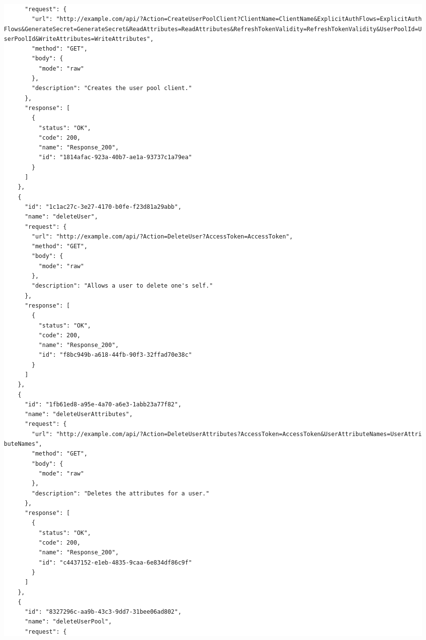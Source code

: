           "request": {
            "url": "http://example.com/api/?Action=CreateUserPoolClient?ClientName=ClientName&ExplicitAuthFlows=ExplicitAuthFlows&GenerateSecret=GenerateSecret&ReadAttributes=ReadAttributes&RefreshTokenValidity=RefreshTokenValidity&UserPoolId=UserPoolId&WriteAttributes=WriteAttributes",
            "method": "GET",
            "body": {
              "mode": "raw"
            },
            "description": "Creates the user pool client."
          },
          "response": [
            {
              "status": "OK",
              "code": 200,
              "name": "Response_200",
              "id": "1814afac-923a-40b7-ae1a-93737c1a79ea"
            }
          ]
        },
        {
          "id": "1c1ac27c-3e27-4170-b0fe-f23d81a29abb",
          "name": "deleteUser",
          "request": {
            "url": "http://example.com/api/?Action=DeleteUser?AccessToken=AccessToken",
            "method": "GET",
            "body": {
              "mode": "raw"
            },
            "description": "Allows a user to delete one's self."
          },
          "response": [
            {
              "status": "OK",
              "code": 200,
              "name": "Response_200",
              "id": "f8bc949b-a618-44fb-90f3-32ffad70e38c"
            }
          ]
        },
        {
          "id": "1fb61ed8-a95e-4a70-a6e3-1abb23a77f82",
          "name": "deleteUserAttributes",
          "request": {
            "url": "http://example.com/api/?Action=DeleteUserAttributes?AccessToken=AccessToken&UserAttributeNames=UserAttributeNames",
            "method": "GET",
            "body": {
              "mode": "raw"
            },
            "description": "Deletes the attributes for a user."
          },
          "response": [
            {
              "status": "OK",
              "code": 200,
              "name": "Response_200",
              "id": "c4437152-e1eb-4835-9caa-6e834df86c9f"
            }
          ]
        },
        {
          "id": "8327296c-aa9b-43c3-9dd7-31bee06ad802",
          "name": "deleteUserPool",
          "request": {